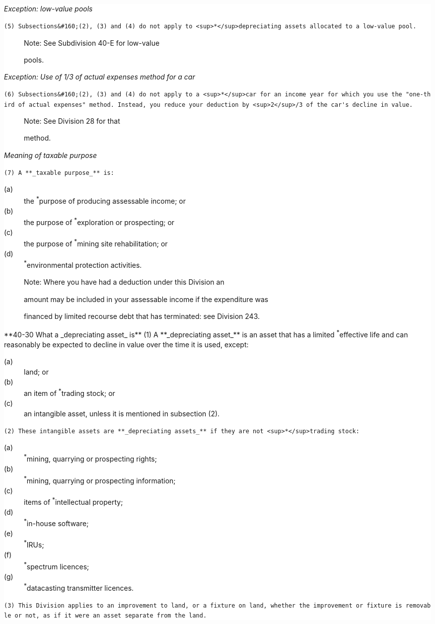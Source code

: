 _Exception: low-value pools_

	(5)	Subsections&#160;(2), (3) and (4) do not apply to <sup>*</sup>depreciating assets allocated to a low-value pool.

<dl compact=""><dt></dt><dd>

Note:	See Subdivision&#160;40-E for low-value

pools.</dd></dl> _Exception: Use of 1/3 of actual expenses method for a car_

	(6)	Subsections&#160;(2), (3) and (4) do not apply to a <sup>*</sup>car for an income year for which you use the "one-third of actual expenses" method. Instead, you reduce your deduction by <sup>2</sup>/3 of the car's decline in value.

<dl compact=""><dt></dt><dd>

Note:	See Division&#160;28 for that

method.</dd></dl> _Meaning of taxable purpose_

	(7)	A **_taxable purpose_** is:

<dl compact=""><dl compact="">

<dt>(a)</dt><dd>the <sup>*</sup>purpose of producing assessable income; or</dd> <dt>(b)</dt><dd>the purpose of <sup>*</sup>exploration or prospecting; or</dd> <dt>(c)</dt><dd>the purpose of <sup>*</sup>mining site rehabilitation; or</dd> <dt>(d)</dt><dd><sup>*</sup>environmental protection activities.</dd> </dl></dl>

<dl compact=""><dt></dt><dd>

Note:	Where you have had a deduction under this Division an

amount may be included in your assessable income if the expenditure was

financed by limited recourse debt that has terminated: see Division&#160;243.

</dd></dl> **40-30  What a _depreciating asset_ is** 	(1)	A **_depreciating asset_** is an asset that has a limited <sup>*</sup>effective life and can reasonably be expected to decline in value over the time it is used, except:

<dl compact=""><dl compact="">

<dt>(a)</dt><dd>land; or</dd> <dt>(b)</dt><dd>an item of <sup>*</sup>trading stock; or</dd> <dt>(c)</dt><dd>an intangible asset, unless it is mentioned in subsection&#160;(2).</dd> </dl></dl>

	(2)	These intangible assets are **_depreciating assets_** if they are not <sup>*</sup>trading stock:

<dl compact=""><dl compact="">

<dt>(a)</dt><dd><sup>*</sup>mining, quarrying or prospecting rights;</dd> <dt>(b)</dt><dd><sup>*</sup>mining, quarrying or prospecting information;</dd> <dt>(c)</dt><dd>items of <sup>*</sup>intellectual property;</dd> <dt>(d)</dt><dd><sup>*</sup>in-house software;</dd> <dt>(e)</dt><dd><sup>*</sup>IRUs;</dd> <dt>(f)</dt><dd><sup>*</sup>spectrum licences;</dd> <dt>(g)</dt><dd><sup>*</sup>datacasting transmitter licences.</dd> </dl></dl>

	(3)	This Division applies to an improvement to land, or a fixture on land, whether the improvement or fixture is removable or not, as if it were an asset separate from the land.

